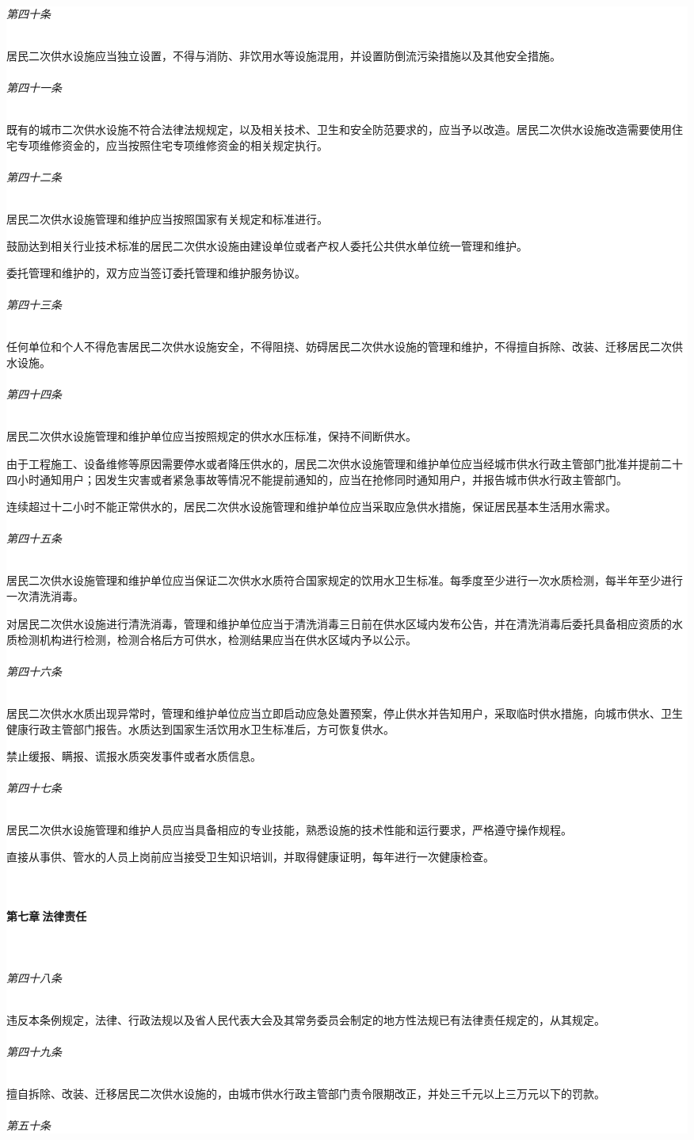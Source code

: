 ###### 第四十条

居民二次供水设施应当独立设置，不得与消防、非饮用水等设施混用，并设置防倒流污染措施以及其他安全措施。

###### 第四十一条

既有的城市二次供水设施不符合法律法规规定，以及相关技术、卫生和安全防范要求的，应当予以改造。居民二次供水设施改造需要使用住宅专项维修资金的，应当按照住宅专项维修资金的相关规定执行。

###### 第四十二条

居民二次供水设施管理和维护应当按照国家有关规定和标准进行。

鼓励达到相关行业技术标准的居民二次供水设施由建设单位或者产权人委托公共供水单位统一管理和维护。

委托管理和维护的，双方应当签订委托管理和维护服务协议。

###### 第四十三条

任何单位和个人不得危害居民二次供水设施安全，不得阻挠、妨碍居民二次供水设施的管理和维护，不得擅自拆除、改装、迁移居民二次供水设施。

###### 第四十四条

居民二次供水设施管理和维护单位应当按照规定的供水水压标准，保持不间断供水。

由于工程施工、设备维修等原因需要停水或者降压供水的，居民二次供水设施管理和维护单位应当经城市供水行政主管部门批准并提前二十四小时通知用户；因发生灾害或者紧急事故等情况不能提前通知的，应当在抢修同时通知用户，并报告城市供水行政主管部门。

连续超过十二小时不能正常供水的，居民二次供水设施管理和维护单位应当采取应急供水措施，保证居民基本生活用水需求。

###### 第四十五条

居民二次供水设施管理和维护单位应当保证二次供水水质符合国家规定的饮用水卫生标准。每季度至少进行一次水质检测，每半年至少进行一次清洗消毒。

对居民二次供水设施进行清洗消毒，管理和维护单位应当于清洗消毒三日前在供水区域内发布公告，并在清洗消毒后委托具备相应资质的水质检测机构进行检测，检测合格后方可供水，检测结果应当在供水区域内予以公示。

###### 第四十六条

居民二次供水水质出现异常时，管理和维护单位应当立即启动应急处置预案，停止供水并告知用户，采取临时供水措施，向城市供水、卫生健康行政主管部门报告。水质达到国家生活饮用水卫生标准后，方可恢复供水。

禁止缓报、瞒报、谎报水质突发事件或者水质信息。

###### 第四十七条

居民二次供水设施管理和维护人员应当具备相应的专业技能，熟悉设施的技术性能和运行要求，严格遵守操作规程。

直接从事供、管水的人员上岗前应当接受卫生知识培训，并取得健康证明，每年进行一次健康检查。

​

#### 第七章 法律责任

​

###### 第四十八条

违反本条例规定，法律、行政法规以及省人民代表大会及其常务委员会制定的地方性法规已有法律责任规定的，从其规定。

###### 第四十九条

擅自拆除、改装、迁移居民二次供水设施的，由城市供水行政主管部门责令限期改正，并处三千元以上三万元以下的罚款。

###### 第五十条
